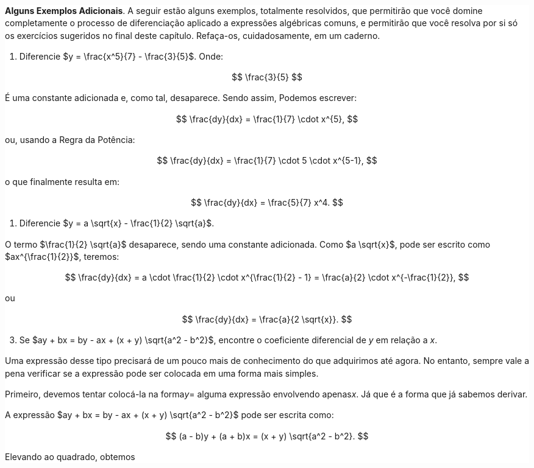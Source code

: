 **Alguns Exemplos Adicionais**. A seguir estão alguns exemplos, totalmente resolvidos, que permitirão que você domine completamente o processo de diferenciação aplicado a expressões algébricas comuns, e permitirão que você resolva por si só os exercícios sugeridos no final deste capítulo. Refaça-os, cuidadosamente, em um caderno.

1. Diferencie $y = \frac{x^5}{7} - \frac{3}{5}$. Onde:

$$
\frac{3}{5}
$$

É uma constante adicionada e, como tal, desaparece. Sendo assim, Podemos escrever:

$$
\frac{dy}{dx} = \frac{1}{7} \cdot x^{5},
$$

ou, usando a Regra da Potência:

$$
\frac{dy}{dx} = \frac{1}{7} \cdot 5 \cdot x^{5-1},
$$

o que finalmente resulta em:

$$
\frac{dy}{dx} = \frac{5}{7} x^4.
$$

1. Diferencie $y = a \sqrt{x} - \frac{1}{2} \sqrt{a}$.

O termo $\frac{1}{2} \sqrt{a}$ desaparece, sendo uma constante adicionada. Como $a \sqrt{x}$, pode ser escrito como $ax^{\frac{1}{2}}$, teremos:

$$
\frac{dy}{dx} = a \cdot \frac{1}{2} \cdot x^{\frac{1}{2} - 1} = \frac{a}{2} \cdot x^{-\frac{1}{2}},
$$

ou

$$
\frac{dy}{dx} = \frac{a}{2 \sqrt{x}}.
$$

3. Se $ay + bx = by - ax + (x + y) \sqrt{a^2 - b^2}$, encontre o coeficiente diferencial de $y$ em relação a $x$.

Uma expressão desse tipo precisará de um pouco mais de conhecimento do que adquirimos até agora. No entanto, sempre vale a pena verificar se a expressão pode ser colocada em uma forma mais simples.

Primeiro, devemos tentar colocá-la na forma$y=$ alguma expressão envolvendo apenas$x$. Já que é a forma que já sabemos derivar.

A expressão $ay + bx = by - ax + (x + y) \sqrt{a^2 - b^2}$ pode ser escrita como:

$$
(a - b)y + (a + b)x = (x + y) \sqrt{a^2 - b^2}.
$$

Elevando ao quadrado, obtemos
